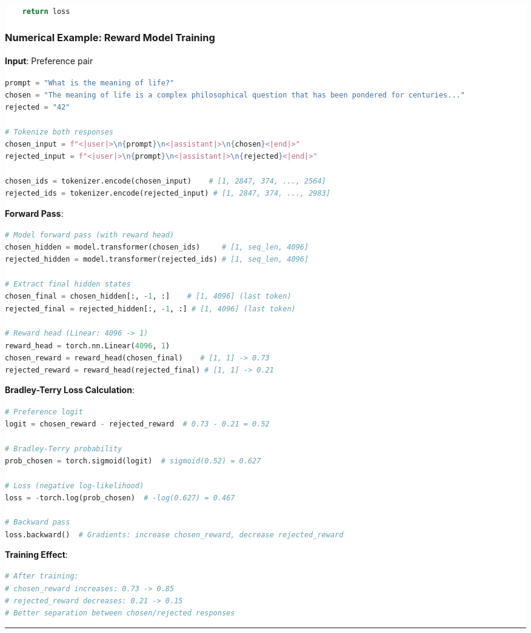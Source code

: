 ```python
    return loss
```

### Numerical Example: Reward Model Training

**Input**: Preference pair
```python
prompt = "What is the meaning of life?"
chosen = "The meaning of life is a complex philosophical question that has been pondered for centuries..."
rejected = "42"

# Tokenize both responses
chosen_input = f"<|user|>\n{prompt}\n<|assistant|>\n{chosen}<|end|>"
rejected_input = f"<|user|>\n{prompt}\n<|assistant|>\n{rejected}<|end|>"

chosen_ids = tokenizer.encode(chosen_input)    # [1, 2847, 374, ..., 2564]
rejected_ids = tokenizer.encode(rejected_input) # [1, 2847, 374, ..., 2983]
```

**Forward Pass**:
```python
# Model forward pass (with reward head)
chosen_hidden = model.transformer(chosen_ids)     # [1, seq_len, 4096]
rejected_hidden = model.transformer(rejected_ids) # [1, seq_len, 4096]

# Extract final hidden states
chosen_final = chosen_hidden[:, -1, :]    # [1, 4096] (last token)
rejected_final = rejected_hidden[:, -1, :] # [1, 4096] (last token)

# Reward head (Linear: 4096 -> 1)
reward_head = torch.nn.Linear(4096, 1)
chosen_reward = reward_head(chosen_final)    # [1, 1] -> 0.73
rejected_reward = reward_head(rejected_final) # [1, 1] -> 0.21
```

**Bradley-Terry Loss Calculation**:
```python
# Preference logit
logit = chosen_reward - rejected_reward  # 0.73 - 0.21 = 0.52

# Bradley-Terry probability
prob_chosen = torch.sigmoid(logit)  # sigmoid(0.52) = 0.627

# Loss (negative log-likelihood)
loss = -torch.log(prob_chosen)  # -log(0.627) = 0.467

# Backward pass
loss.backward()  # Gradients: increase chosen_reward, decrease rejected_reward
```

**Training Effect**:
```python
# After training:
# chosen_reward increases: 0.73 -> 0.85
# rejected_reward decreases: 0.21 -> 0.15
# Better separation between chosen/rejected responses
```

---